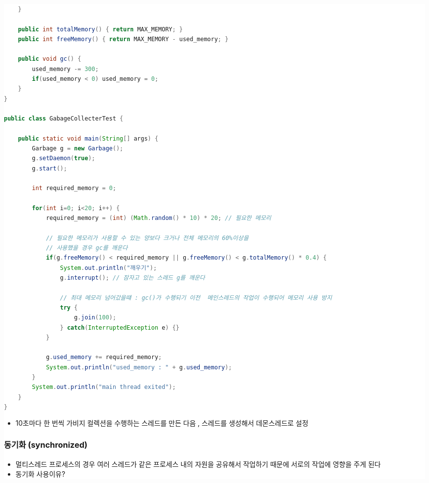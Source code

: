 ```java
	}
	
	public int totalMemory() { return MAX_MEMORY; } 
	public int freeMemory() { return MAX_MEMORY - used_memory; }
	
	public void gc() {
		used_memory -= 300;
		if(used_memory < 0) used_memory = 0;
	}
}

public class GabageCollecterTest {
	
	public static void main(String[] args) {
		Garbage g = new Garbage();
		g.setDaemon(true);
		g.start();
		
		int required_memory = 0;
		
		for(int i=0; i<20; i++) {
			required_memory = (int) (Math.random() * 10) * 20; // 필요한 메모리
			
			// 필요한 메모리가 사용할 수 있는 양보다 크거나 전체 메모리의 60%이상을 
			// 사용했을 경우 gc를 깨운다 
			if(g.freeMemory() < required_memory || g.freeMemory() < g.totalMemory() * 0.4) {
				System.out.println("깨우기");
				g.interrupt(); // 잠자고 있는 스레드 g를 깨운다 
				
				// 최대 메모리 넘어갔을떄 : gc()가 수행되기 이전  메인스레드의 작업이 수행되어 메모리 사용 방지 
				try {
					g.join(100);
				} catch(InterruptedException e) {}
			}
			
			g.used_memory += required_memory;
			System.out.println("used_memory : " + g.used_memory);
		}
		System.out.println("main thread exited");
	}
}

```

- 10초마다 한 번씩 가비지 컬렉션을 수행하는 스레드를 만든 다음 , 스레드를 생성해서 데몬스레드로 설정



### 동기화 (synchronized)

- 멀티스레드 프로세스의 경우 여러 스레드가 같은 프로세스 내의 자원을 공유해서 작업하기 때문에 서로의 작업에 영향을 주게 된다 
- 동기화 사용이유?
